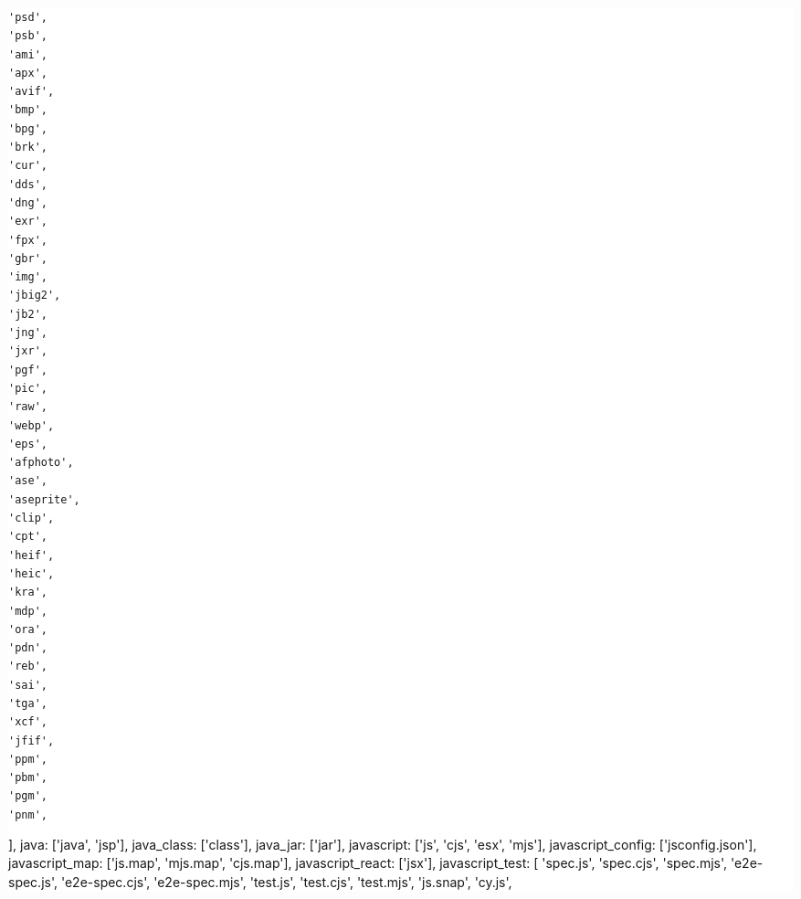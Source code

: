     'psd',
    'psb',
    'ami',
    'apx',
    'avif',
    'bmp',
    'bpg',
    'brk',
    'cur',
    'dds',
    'dng',
    'exr',
    'fpx',
    'gbr',
    'img',
    'jbig2',
    'jb2',
    'jng',
    'jxr',
    'pgf',
    'pic',
    'raw',
    'webp',
    'eps',
    'afphoto',
    'ase',
    'aseprite',
    'clip',
    'cpt',
    'heif',
    'heic',
    'kra',
    'mdp',
    'ora',
    'pdn',
    'reb',
    'sai',
    'tga',
    'xcf',
    'jfif',
    'ppm',
    'pbm',
    'pgm',
    'pnm',
  ],
  java: ['java', 'jsp'],
  java_class: ['class'],
  java_jar: ['jar'],
  javascript: ['js', 'cjs', 'esx', 'mjs'],
  javascript_config: ['jsconfig.json'],
  javascript_map: ['js.map', 'mjs.map', 'cjs.map'],
  javascript_react: ['jsx'],
  javascript_test: [
    'spec.js',
    'spec.cjs',
    'spec.mjs',
    'e2e-spec.js',
    'e2e-spec.cjs',
    'e2e-spec.mjs',
    'test.js',
    'test.cjs',
    'test.mjs',
    'js.snap',
    'cy.js',